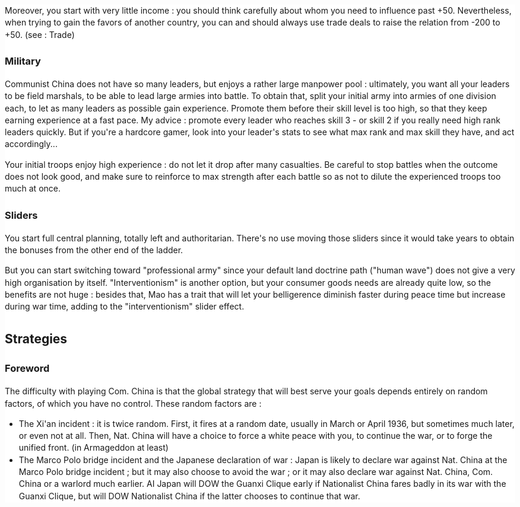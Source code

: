 Moreover, you start with very little income : you should think carefully
about whom you need to influence past +50. Nevertheless, when trying to
gain the favors of another country, you can and should always use trade
deals to raise the relation from -200 to +50. (see : Trade)

###  Military 

Communist China does not have so many leaders, but enjoys a rather large
manpower pool : ultimately, you want all your leaders to be field
marshals, to be able to lead large armies into battle. To obtain that,
split your initial army into armies of one division each, to let as many
leaders as possible gain experience. Promote them before their skill
level is too high, so that they keep earning experience at a fast pace.
My advice : promote every leader who reaches skill 3 - or skill 2 if you
really need high rank leaders quickly. But if you're a hardcore gamer,
look into your leader's stats to see what max rank and max skill they
have, and act accordingly...

Your initial troops enjoy high experience : do not let it drop after
many casualties. Be careful to stop battles when the outcome does not
look good, and make sure to reinforce to max strength after each battle
so as not to dilute the experienced troops too much at once.

###  Sliders 

You start full central planning, totally left and authoritarian. There's
no use moving those sliders since it would take years to obtain the
bonuses from the other end of the ladder.

But you can start switching toward "professional army" since your
default land doctrine path ("human wave") does not give a very high
organisation by itself. "Interventionism" is another option, but your
consumer goods needs are already quite low, so the benefits are not
huge : besides that, Mao has a trait that will let your belligerence
diminish faster during peace time but increase during war time, adding
to the "interventionism" slider effect.

##  Strategies 

###  Foreword 

The difficulty with playing Com. China is that the global strategy that
will best serve your goals depends entirely on random factors, of which
you have no control. These random factors are :

-   The Xi'an incident : it is twice random. First, it fires at a random
    date, usually in March or April 1936, but sometimes much later, or
    even not at all. Then, Nat. China will have a choice to force a
    white peace with you, to continue the war, or to forge the unified
    front. (in Armageddon at least)
-   The Marco Polo bridge incident and the Japanese declaration of war :
    Japan is likely to declare war against Nat. China at the Marco Polo
    bridge incident ; but it may also choose to avoid the war ; or it
    may also declare war against Nat. China, Com. China or a warlord
    much earlier. AI Japan will DOW the Guanxi Clique early if
    Nationalist China fares badly in its war with the Guanxi Clique, but
    will DOW Nationalist China if the latter chooses to continue that
    war.
